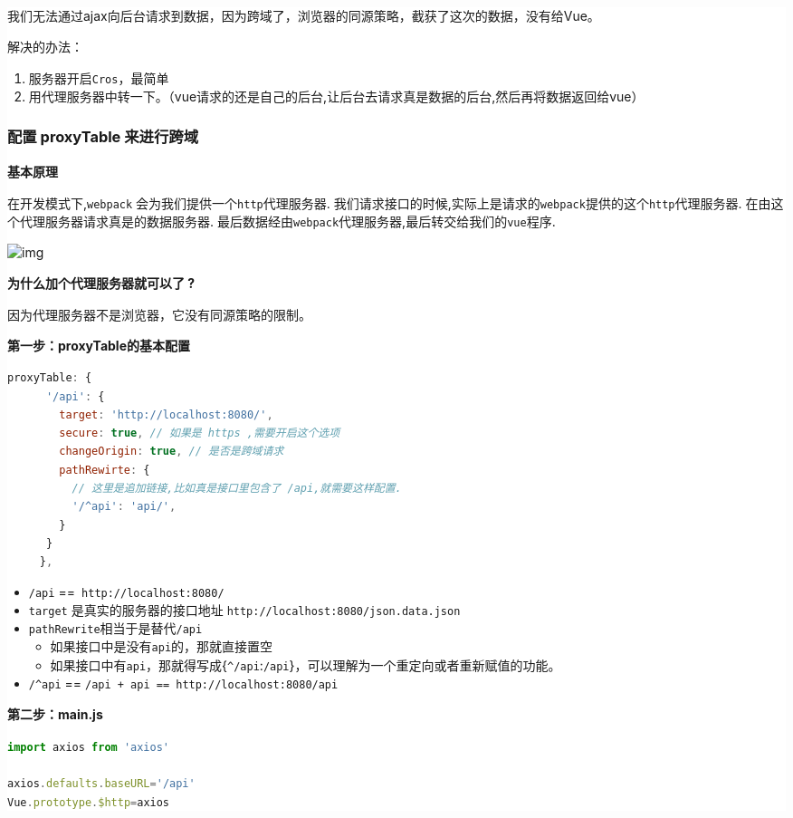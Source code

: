 我们无法通过ajax向后台请求到数据，因为跨域了，浏览器的同源策略，截获了这次的数据，没有给Vue。

解决的办法：

1. 服务器开启`Cros`，最简单
2. 用代理服务器中转一下。（vue请求的还是自己的后台,让后台去请求真是数据的后台,然后再将数据返回给vue）



### 配置 proxyTable 来进行跨域

**基本原理**

在开发模式下,`webpack` 会为我们提供一个`http`代理服务器.
我们请求接口的时候,实际上是请求的`webpack`提供的这个`http`代理服务器.
在由这个代理服务器请求真是的数据服务器.
最后数据经由`webpack`代理服务器,最后转交给我们的`vue`程序.



 ![img](https://gitee.com/zzursy/blog-image/raw/master/img/20210716170024.png)

**为什么加个代理服务器就可以了 ?**

因为代理服务器不是浏览器，它没有同源策略的限制。



**第一步：proxyTable的基本配置**

```js
proxyTable: {
      '/api': {
        target: 'http://localhost:8080/', 
        secure: true, // 如果是 https ,需要开启这个选项
        changeOrigin: true, // 是否是跨域请求
        pathRewirte: {
          // 这里是追加链接,比如真是接口里包含了 /api,就需要这样配置.
          '/^api': 'api/', 
        }
      }
     },

```



- `/api` ==` http://localhost:8080/`
- `target` 是真实的服务器的接口地址 `http://localhost:8080/json.data.json`
- `pathRewrite`相当于是替代`/api`
    - 如果接口中是没有`api`的，那就直接置空
    - 如果接口中有`api`，那就得写成{`^/api`:`/api`}，可以理解为一个重定向或者重新赋值的功能。
- `/^api` == `/api + api == http://localhost:8080/api`



**第二步：main.js**

```js
import axios from 'axios'

axios.defaults.baseURL='/api'
Vue.prototype.$http=axios
```







